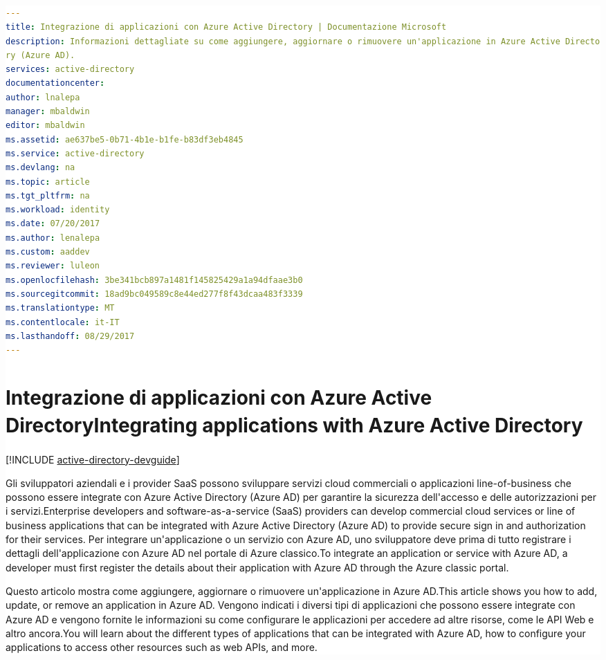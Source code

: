 ```yaml
---
title: Integrazione di applicazioni con Azure Active Directory | Documentazione Microsoft
description: Informazioni dettagliate su come aggiungere, aggiornare o rimuovere un'applicazione in Azure Active Directory (Azure AD).
services: active-directory
documentationcenter: 
author: lnalepa
manager: mbaldwin
editor: mbaldwin
ms.assetid: ae637be5-0b71-4b1e-b1fe-b83df3eb4845
ms.service: active-directory
ms.devlang: na
ms.topic: article
ms.tgt_pltfrm: na
ms.workload: identity
ms.date: 07/20/2017
ms.author: lenalepa
ms.custom: aaddev
ms.reviewer: luleon
ms.openlocfilehash: 3be341bcb897a1481f145825429a1a94dfaae3b0
ms.sourcegitcommit: 18ad9bc049589c8e44ed277f8f43dcaa483f3339
ms.translationtype: MT
ms.contentlocale: it-IT
ms.lasthandoff: 08/29/2017
---
```

# <a name="integrating-applications-with-azure-active-directory"></a><span data-ttu-id="172a0-103">Integrazione di applicazioni con Azure Active Directory</span><span class="sxs-lookup"><span data-stu-id="172a0-103">Integrating applications with Azure Active Directory</span></span>
[!INCLUDE [active-directory-devguide](../../../includes/active-directory-devguide.md)]

<span data-ttu-id="172a0-104">Gli sviluppatori aziendali e i provider SaaS possono sviluppare servizi cloud commerciali o applicazioni line-of-business che possono essere integrate con Azure Active Directory (Azure AD) per garantire la sicurezza dell'accesso e delle autorizzazioni per i servizi.</span><span class="sxs-lookup"><span data-stu-id="172a0-104">Enterprise developers and software-as-a-service (SaaS) providers can develop commercial cloud services or line of business applications that can be integrated with Azure Active Directory (Azure AD) to provide secure sign in and authorization for their services.</span></span> <span data-ttu-id="172a0-105">Per integrare un'applicazione o un servizio con Azure AD, uno sviluppatore deve prima di tutto registrare i dettagli dell'applicazione con Azure AD nel portale di Azure classico.</span><span class="sxs-lookup"><span data-stu-id="172a0-105">To integrate an application or service with Azure AD, a developer must first register the details about their application with Azure AD through the Azure classic portal.</span></span>

<span data-ttu-id="172a0-106">Questo articolo mostra come aggiungere, aggiornare o rimuovere un'applicazione in Azure AD.</span><span class="sxs-lookup"><span data-stu-id="172a0-106">This article shows you how to add, update, or remove an application in Azure AD.</span></span> <span data-ttu-id="172a0-107">Vengono indicati i diversi tipi di applicazioni che possono essere integrate con Azure AD e vengono fornite le informazioni su come configurare le applicazioni per accedere ad altre risorse, come le API Web e altro ancora.</span><span class="sxs-lookup"><span data-stu-id="172a0-107">You will learn about the different types of applications that can be integrated with Azure AD, how to configure your applications to access other resources such as web APIs, and more.</span></span>
